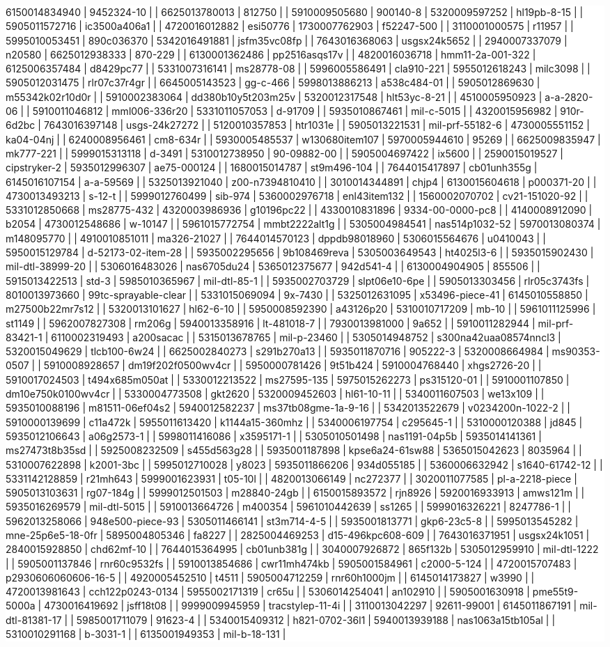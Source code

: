 6150014834940 | 9452324-10 |  | 6625013780013 | 812750 |  | 5910009505680 | 900140-8 | 
5320009597252 | hl19pb-8-15 |  | 5905011572716 | ic3500a406a1 |  | 4720016012882 | esi50776 | 
1730007762903 | f52247-500 |  | 3110001000575 | r11957 |  | 5995010053451 | 890c036370 | 
5342016491881 | jsfm35vc08fp |  | 7643016368063 | usgsx24k5652 |  | 2940007337079 | n20580 | 
6625012938333 | 870-229 |  | 6130001362486 | pp2516asqs17v |  | 4820016036718 | hmm11-2a-001-322 | 
6125006357484 | d8429pc77 |  | 5331007316141 | ms28778-08 |  | 5996005586491 | cla910-221 | 
5955012618243 | milc3098 |  | 5905012031475 | rlr07c37r4gr |  | 6645005143523 | gg-c-466 | 
5998013886213 | a538c484-01 |  | 5905012869630 | m55342k02r10d0r |  | 5910002383064 | dd380b10y5t203m25v | 
5320012317548 | hlt53yc-8-21 |  | 4510005950923 | a-a-2820-06 |  | 5910011046812 | mml006-336r20 | 
5331011057053 | d-91709 |  | 5935010867461 | mil-c-5015 |  | 4320015956982 | 910r-6d2bc | 
7643016397148 | usgs-24k27272 |  | 5120010357853 | htr1031e |  | 5905013221531 | mil-prf-55182-6 | 
4730005551152 | ka04-04nj |  | 6240008956461 | cm8-634r |  | 5930005485537 | w130680item107 | 
5970005944610 | 95269 |  | 6625009835947 | mk777-221 |  | 5999015313118 | d-3491 | 
5310012738950 | 90-09882-00 |  | 5905004697422 | ix5600 |  | 2590015019527 | cipstryker-2 | 
5935012996307 | ae75-000124 |  | 1680015014787 | st9m496-104 |  | 7644015417897 | cb01unh355g | 
6145016107154 | a-a-59569 |  | 5325013921040 | z00-n7394810410 |  | 3010014344891 | chjp4 | 
6130015604618 | p000371-20 |  | 4730013493213 | s-12-t |  | 5999012760499 | sib-974 | 
5360002976718 | enl43item132 |  | 1560002070702 | cv21-151020-92 |  | 5331012850668 | ms28775-432 | 
4320003986936 | g10196pc22 |  | 4330010831896 | 9334-00-0000-pc8 |  | 4140008912090 | b2054 | 
4730012548686 | w-10147 |  | 5961015772754 | mmbt2222alt1g |  | 5305004984541 | nas514p1032-52 | 
5970013080374 | m148095770 |  | 4910010851011 | ma326-21027 |  | 7644014570123 | dppdb98018960 | 
5306015564676 | u0410043 |  | 5950015129784 | d-52173-02-item-28 |  | 5935002295656 | 9b108469reva | 
5305003649543 | ht4025l3-6 |  | 5935015902430 | mil-dtl-38999-20 |  | 5306016483026 | nas6705du24 | 
5365012375677 | 942d541-4 |  | 6130004904905 | 855506 |  | 5915013422513 | std-3 | 
5985010365967 | mil-dtl-85-1 |  | 5935002703729 | slpt06e10-6pe |  | 5905013303456 | rlr05c3743fs | 
8010013973660 | 99tc-sprayable-clear |  | 5331015069094 | 9x-7430 |  | 5325012631095 | x53496-piece-41 | 
6145010558850 | m27500b22mr7s12 |  | 5320013101627 | hl62-6-10 |  | 5950008592390 | a43126p20 | 
5310010717209 | mb-10 |  | 5961011125996 | st1149 |  | 5962007827308 | rm206g | 
5940013358916 | lt-481018-7 |  | 7930013981000 | 9a652 |  | 5910011282944 | mil-prf-83421-1 | 
6110002319493 | a200sacac |  | 5315013678765 | mil-p-23460 |  | 5305014948752 | s300na42uaa08574nncl3 | 
5320015049629 | tlcb100-6w24 |  | 6625002840273 | s291b270a13 |  | 5935011870716 | 905222-3 | 
5320008664984 | ms90353-0507 |  | 5910008928657 | dm19f202f0500wv4cr |  | 5950000781426 | 9t51b424 | 
5910004768440 | xhgs2726-20 |  | 5910017024503 | t494x685m050at |  | 5330012213522 | ms27595-135 | 
5975015262273 | ps315120-01 |  | 5910001107850 | dm10e750k0100wv4cr |  | 5330004773508 | gkt2620 | 
5320009452603 | hl61-10-11 |  | 5340011607503 | we13x109 |  | 5935010088196 | m81511-06ef04s2 | 
5940012582237 | ms37tb08gme-1a-9-16 |  | 5342013522679 | v0234200n-1022-2 |  | 5910000139699 | c11a472k | 
5955011613420 | k1144a15-360mhz |  | 5340006197754 | c295645-1 |  | 5310000120388 | jd845 | 
5935012106643 | a06g2573-1 |  | 5998011416086 | x3595171-1 |  | 5305010501498 | nas1191-04p5b | 
5935014141361 | ms27473t8b35sd |  | 5925008232509 | s455d563g28 |  | 5935001187898 | kpse6a24-61sw88 | 
5365015042623 | 8035964 |  | 5310007622898 | k2001-3bc |  | 5995012710028 | y8023 | 
5935011866206 | 934d055185 |  | 5360006632942 | s1640-61742-12 |  | 5331142128859 | r21mh643 | 
5999001623931 | t05-10l |  | 4820013066149 | nc272377 |  | 3020011077585 | pl-a-2218-piece | 
5905013103631 | rg07-184g |  | 5999012501503 | m28840-24gb |  | 6150015893572 | rjn8926 | 
5920016933913 | amws121m |  | 5935016269579 | mil-dtl-5015 |  | 5910013664726 | m400354 | 
5961010442639 | ss1265 |  | 5999016326221 | 8247786-1 |  | 5962013258066 | 948e500-piece-93 | 
5305011466141 | st3m714-4-5 |  | 5935001813771 | gkp6-23c5-8 |  | 5995013545282 | mne-25p6e5-18-0fr | 
5895004805346 | fa8227 |  | 2825004469253 | d15-496kpc608-609 |  | 7643016371951 | usgsx24k1051 | 
2840015928850 | chd62mf-10 |  | 7644015364995 | cb01unb381g |  | 3040007926872 | 865f132b | 
5305012959910 | mil-dtl-1222 |  | 5905001137846 | rnr60c9532fs |  | 5910013854686 | cwr11mh474kb | 
5905001584961 | c2000-5-124 |  | 4720015707483 | p2930606060606-16-5 |  | 4920005452510 | t4511 | 
5905004712259 | rnr60h1000jm |  | 6145014173827 | w3990 |  | 4720013981643 | cch122p0243-0134 | 
5955002171319 | cr65u |  | 5306014254041 | an102910 |  | 5905001630918 | pme55t9-5000a | 
4730016419692 | jsff18t08 |  | 9999009945959 | tracstylep-11-4i |  | 3110013042297 | 92611-99001 | 
6145011867191 | mil-dtl-81381-17 |  | 5985001711079 | 91623-4 |  | 5340015409312 | h821-0702-36l1 | 
5940013939188 | nas1063a15tb105al |  | 5310010291168 | b-3031-1 |  | 6135001949353 | mil-b-18-131 | 